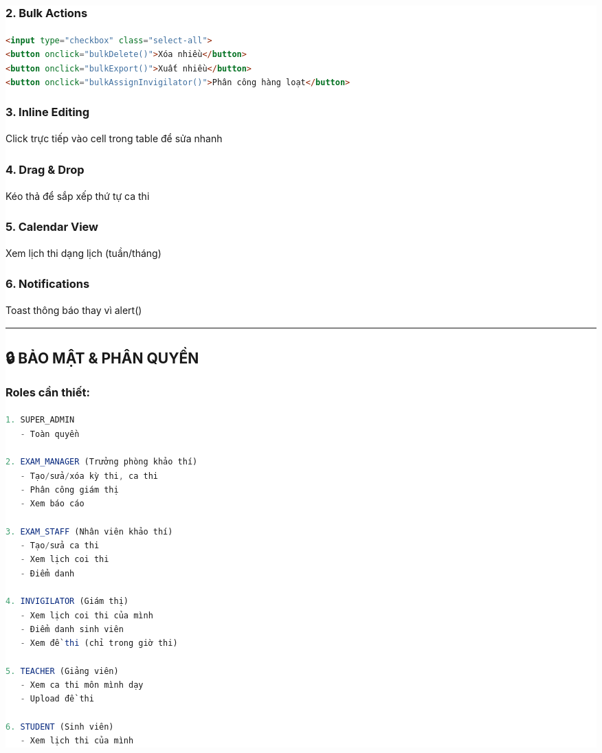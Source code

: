 ### 2. **Bulk Actions**
```html
<input type="checkbox" class="select-all">
<button onclick="bulkDelete()">Xóa nhiều</button>
<button onclick="bulkExport()">Xuất nhiều</button>
<button onclick="bulkAssignInvigilator()">Phân công hàng loạt</button>
```

### 3. **Inline Editing**
Click trực tiếp vào cell trong table để sửa nhanh

### 4. **Drag & Drop**
Kéo thả để sắp xếp thứ tự ca thi

### 5. **Calendar View**
Xem lịch thi dạng lịch (tuần/tháng)

### 6. **Notifications**
Toast thông báo thay vì alert()

---

## 🔒 BẢO MẬT & PHÂN QUYỀN

### Roles cần thiết:
```javascript
1. SUPER_ADMIN
   - Toàn quyền

2. EXAM_MANAGER (Trưởng phòng khảo thí)
   - Tạo/sửa/xóa kỳ thi, ca thi
   - Phân công giám thị
   - Xem báo cáo

3. EXAM_STAFF (Nhân viên khảo thí)
   - Tạo/sửa ca thi
   - Xem lịch coi thi
   - Điểm danh

4. INVIGILATOR (Giám thị)
   - Xem lịch coi thi của mình
   - Điểm danh sinh viên
   - Xem đề thi (chỉ trong giờ thi)

5. TEACHER (Giảng viên)
   - Xem ca thi môn mình dạy
   - Upload đề thi

6. STUDENT (Sinh viên)
   - Xem lịch thi của mình
```
